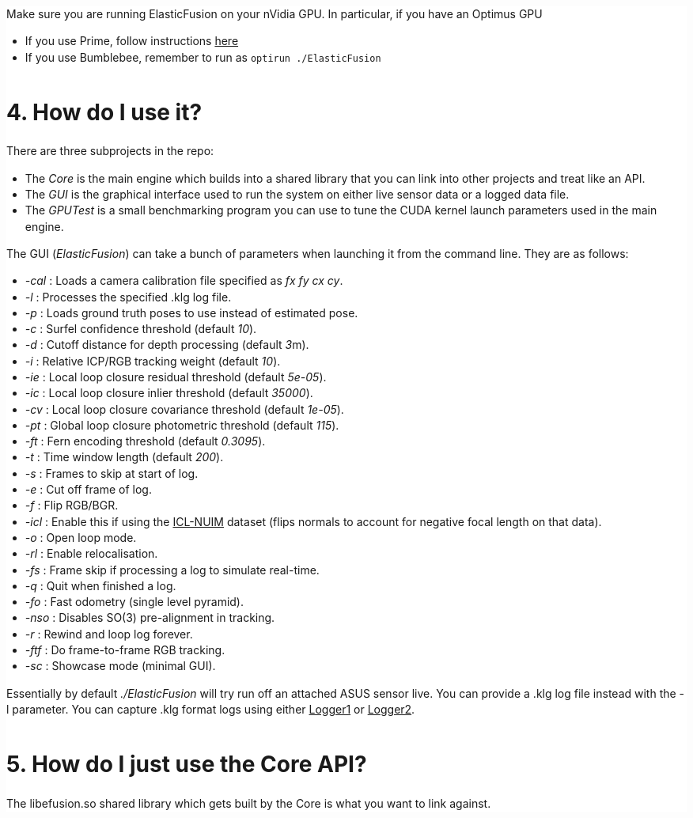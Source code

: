Make sure you are running ElasticFusion on your nVidia GPU.
In particular, if you have an Optimus GPU
-   If you use Prime, follow instructions [here][10]
-   If you use Bumblebee, remember to run as `optirun ./ElasticFusion`

# 4. How do I use it? #
There are three subprojects in the repo:

*   The *Core* is the main engine which builds into a shared library that you can link
        into other projects and treat like an API. 
*   The *GUI* is the graphical interface used to run the system on either live sensor data
        or a logged data file. 
*   The *GPUTest* is a small benchmarking program you can use to tune
        the CUDA kernel launch parameters used in the main engine. 

The GUI (*ElasticFusion*) can take a bunch of parameters when launching it from the command line.
They are as follows:

*   *-cal <calibration>* : Loads a camera calibration file specified as *fx fy cx cy*.
*   *-l <logfile>* : Processes the specified .klg log file.
*   *-p <poses>* : Loads ground truth poses to use instead of estimated pose.
*   *-c <confidence>* : Surfel confidence threshold (default *10*).
*   *-d <depth>* : Cutoff distance for depth processing (default *3*m).
*   *-i <icp>* : Relative ICP/RGB tracking weight (default *10*).
*   *-ie <error>* : Local loop closure residual threshold (default *5e-05*).
*   *-ic <count>* : Local loop closure inlier threshold (default *35000*).
*   *-cv <covariance>* : Local loop closure covariance threshold (default *1e-05*).
*   *-pt <photometric>* : Global loop closure photometric threshold (default *115*).
*   *-ft <threshold>* : Fern encoding threshold (default *0.3095*).
*   *-t <time>* : Time window length (default *200*).
*   *-s <skip>* : Frames to skip at start of log.
*   *-e <end>* : Cut off frame of log.
*   *-f* : Flip RGB/BGR.
*   *-icl* : Enable this if using the [ICL-NUIM][11] dataset
        (flips normals to account for negative focal length on that data).
*   *-o* : Open loop mode.
*   *-rl* : Enable relocalisation.
*   *-fs* : Frame skip if processing a log to simulate real-time.
*   *-q* : Quit when finished a log.
*   *-fo* : Fast odometry (single level pyramid).
*   *-nso* : Disables SO(3) pre-alignment in tracking.
*   *-r* : Rewind and loop log forever. 
*   *-ftf* : Do frame-to-frame RGB tracking. 
*   *-sc* : Showcase mode (minimal GUI).

Essentially by default *./ElasticFusion* will try run off an attached ASUS sensor live.
You can provide a .klg log file instead with the -l parameter. 
You can capture .klg format logs using either [Logger1][12] or [Logger2][13].

# 5. How do I just use the Core API? #
The libefusion.so shared library which gets built by the Core is what you want to link against.


[//]: # (- References -)
[1]:    http://www.thomaswhelan.ie/Whelan16ijrr.pdf
[2]:    http://thomaswhelan.ie/Whelan15rss.pdf
[3]:    https://developer.nvidia.com/cuda-downloads
[4]:    https://github.com/occipital/OpenNI2
[5]:    https://github.com/stevenlovegrove/Pangolin
[6]:    https://github.com/IntelRealSense/librealsense
[7]:    https://cmake.org
[8]:    https://github.com/jlblancoc/suitesparse-metis-for-windows
[9]:    http://eigen.tuxfamily.org
[10]:   http://askubuntu.com/questions/661922/how-am-i-supposed-to-use-nvidia-prime
[11]:   http://www.doc.ic.ac.uk/~ahanda/VaFRIC/iclnuim.html
[12]:   https://github.com/mp3guy/Logger1
[13]:   https://github.com/mp3guy/Logger2
[14]:   http://en.wikipedia.org/wiki/Code_smell
[15]:   http://www.doc.ic.ac.uk/~sleutene/datasets/elasticfusion/dyson_lab.klg
[16]:   http://www.imperial.ac.uk/dyson-robotics-lab/downloads/elastic-fusion/elastic-fusion-license
[17]:   https://en.wikipedia.org/wiki/List_of_Nvidia_graphics_processing_units#GeForce_900_Series
[18]:   https://github.com/mp3guy/Stopwatch
[19]:   https://github.com/mp3guy/Kintinuous
[20]:   http://meshlab.sourceforge.net
[21]:   http://www.doc.ic.ac.uk/~bglocker/pdfs/glocker2015tvcg.pdf
[//]: # (- Internal -)
[30]:   index.md